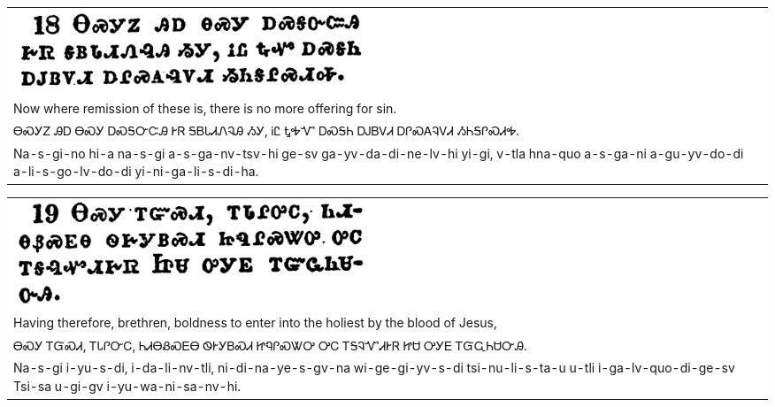 </tbody>
</table>

<table>
<tbody>
<tr class="odd">
<td><a href="191018.png"><img src="191018.png" width="400" /></a></td>
</tr>
<tr class="even">
<td>Now where remission of these is, there is no more offering for sin.</td>
</tr>
<tr class="odd">
<td>ᎾᏍᎩᏃ ᎯᎠ ᎾᏍᎩ ᎠᏍᎦᏅᏨᎯ ᎨᏒ ᎦᏴᏓᏗᏁᎸᎯ ᏱᎩ, ᎥᏝ ᎿᎭᏉ ᎠᏍᎦᏂ ᎠᎫᏴᏙᏗ ᎠᎵᏍᎪᎸᏙᏗ ᏱᏂᎦᎵᏍᏗᎭ.</td>
</tr>
<tr class="even">
<td>Na-s-gi-no hi-a na-s-gi a-s-ga-nv-tsv-hi ge-sv ga-yv-da-di-ne-lv-hi yi-gi, v-tla hna-quo a-s-ga-ni a-gu-yv-do-di a-li-s-go-lv-do-di yi-ni-ga-li-s-di-ha.</td>
</tr>
</tbody>
</table>

<table>
<tbody>
<tr class="odd">
<td><a href="191019.png"><img src="191019.png" width="400" /></a></td>
</tr>
<tr class="even">
<td>Having therefore, brethren, boldness to enter into the holiest by the blood of Jesus,</td>
</tr>
<tr class="odd">
<td>ᎾᏍᎩ ᎢᏳᏍᏗ, ᎢᏓᎵᏅᏟ, ᏂᏗᎾᏰᏍᎬᎾ ᏫᎨᎩᏴᏍᏗ ᏥᏄᎵᏍᏔᎤ ᎤᏟ ᎢᎦᎸᏉᏗᎨᏒ ᏥᏌ ᎤᎩᎬ ᎢᏳᏩᏂᏌᏅᎯ.</td>
</tr>
<tr class="even">
<td>Na-s-gi i-yu-s-di, i-da-li-nv-tli, ni-di-na-ye-s-gv-na wi-ge-gi-yv-s-di tsi-nu-li-s-ta-u u-tli i-ga-lv-quo-di-ge-sv Tsi-sa u-gi-gv i-yu-wa-ni-sa-nv-hi.</td>
</tr>
</tbody>
</table>
